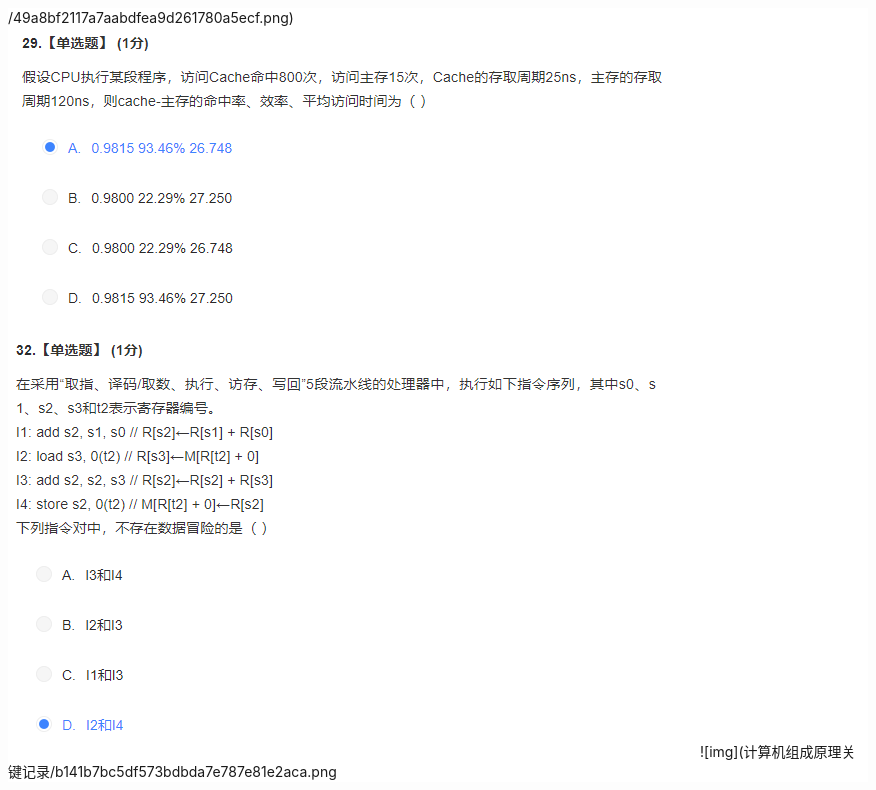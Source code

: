 /49a8bf2117a7aabdfea9d261780a5ecf.png)![img](计算机组成原理关键记录/96316c64856c85cf3804e6768a8de882.png)![img](计算机组成原理关键记录/967e29c0f18fad417cc936d3992e0b61.png)![img](计算机组成原理关键记录/b141b7bc5df573bdbda7e787e81e2aca.png